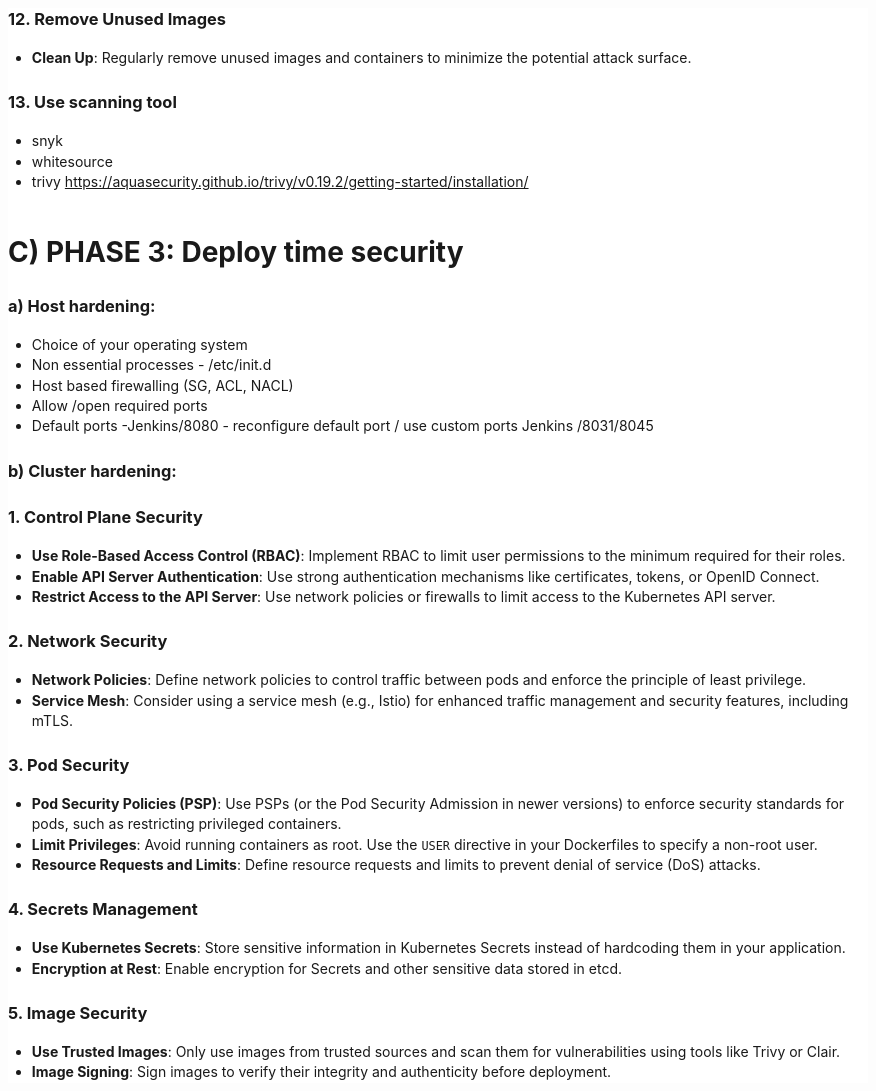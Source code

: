 ### 12. **Remove Unused Images**
- **Clean Up**: Regularly remove unused images and containers to minimize the potential attack surface.

### 13. **Use scanning tool**
- snyk
- whitesource
- trivy  https://aquasecurity.github.io/trivy/v0.19.2/getting-started/installation/


C) PHASE 3: Deploy time security
=========================================================================================
### a) Host hardening:
  - Choice of your operating system
   - Non essential processes - /etc/init.d
   - Host based firewalling (SG, ACL, NACL)
   - Allow /open required ports
   - Default ports -Jenkins/8080 - reconfigure default port / use custom ports Jenkins /8031/8045

### b) Cluster hardening:

### 1. **Control Plane Security**
- **Use Role-Based Access Control (RBAC)**: Implement RBAC to limit user permissions to the minimum required for their roles.
- **Enable API Server Authentication**: Use strong authentication mechanisms like certificates, tokens, or OpenID Connect.
- **Restrict Access to the API Server**: Use network policies or firewalls to limit access to the Kubernetes API server.

### 2. **Network Security**
- **Network Policies**: Define network policies to control traffic between pods and enforce the principle of least privilege.
- **Service Mesh**: Consider using a service mesh (e.g., Istio) for enhanced traffic management and security features, including mTLS.

### 3. **Pod Security**
- **Pod Security Policies (PSP)**: Use PSPs (or the Pod Security Admission in newer versions) to enforce security standards for pods, such as restricting privileged containers.
- **Limit Privileges**: Avoid running containers as root. Use the `USER` directive in your Dockerfiles to specify a non-root user.
- **Resource Requests and Limits**: Define resource requests and limits to prevent denial of service (DoS) attacks.

### 4. **Secrets Management**
- **Use Kubernetes Secrets**: Store sensitive information in Kubernetes Secrets instead of hardcoding them in your application.
- **Encryption at Rest**: Enable encryption for Secrets and other sensitive data stored in etcd.

### 5. **Image Security**
- **Use Trusted Images**: Only use images from trusted sources and scan them for vulnerabilities using tools like Trivy or Clair.
- **Image Signing**: Sign images to verify their integrity and authenticity before deployment.
